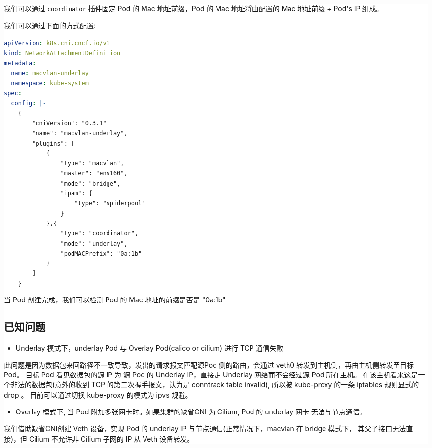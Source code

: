 我们可以通过 `coordinator` 插件固定 Pod 的 Mac 地址前缀，Pod 的 Mac 地址将由配置的 Mac 地址前缀 + Pod's IP 组成。

我们可以通过下面的方式配置:

```yaml
apiVersion: k8s.cni.cncf.io/v1
kind: NetworkAttachmentDefinition
metadata:
  name: macvlan-underlay
  namespace: kube-system
spec:
  config: |-
    {
        "cniVersion": "0.3.1",
        "name": "macvlan-underlay",
        "plugins": [
            {
                "type": "macvlan",
                "master": "ens160",
                "mode": "bridge",
                "ipam": {
                    "type": "spiderpool"
                }
            },{
                "type": "coordinator",
                "mode": "underlay",
                "podMACPrefix": "0a:1b"
            }
        ]
    }
```

当 Pod 创建完成，我们可以检测 Pod 的 Mac 地址的前缀是否是 "0a:1b"

## 已知问题

- Underlay 模式下，underlay Pod 与 Overlay Pod(calico or cilium) 进行 TCP 通信失败

此问题是因为数据包来回路径不一致导致，发出的请求报文匹配源Pod 侧的路由，会通过 veth0 转发到主机侧，再由主机侧转发至目标 Pod。 目标 Pod 看见数据包的源 IP 为 源 Pod 的 Underlay IP，直接走 Underlay 网络而不会经过源 Pod 所在主机。
在该主机看来这是一个非法的数据包(意外的收到 TCP 的第二次握手报文，认为是 conntrack table invalid), 所以被 kube-proxy 的一条 iptables 规则显式的 drop 。 目前可以通过切换 kube-proxy 的模式为 ipvs 规避。

- Overlay 模式下, 当 Pod 附加多张网卡时。如果集群的缺省CNI 为 Cilium, Pod 的 underlay 网卡 无法与节点通信。

我们借助缺省CNI创建 Veth 设备，实现 Pod 的 underlay IP 与节点通信(正常情况下，macvlan 在 bridge 模式下， 其父子接口无法直接)，但 Cilium 不允许非 Cilium 子网的 IP 从 Veth 设备转发。
